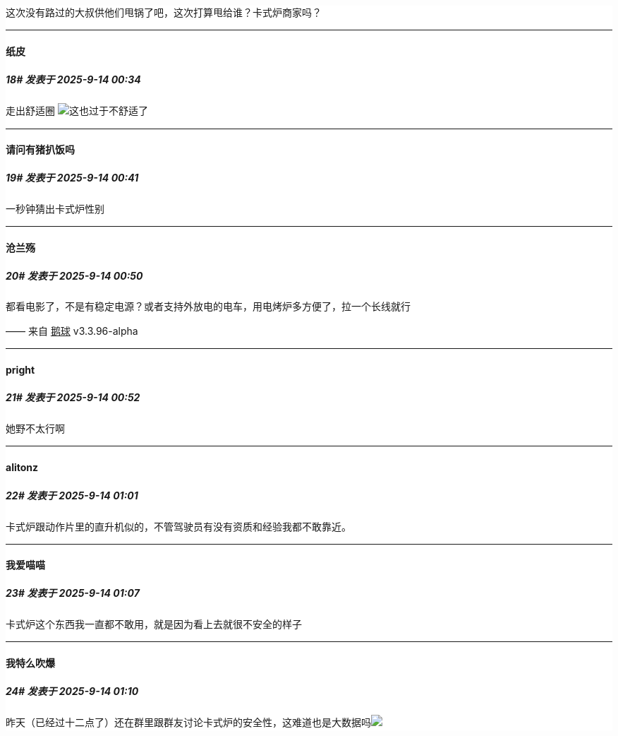 这次没有路过的大叔供他们甩锅了吧，这次打算甩给谁？卡式炉商家吗？

*****

####  纸皮  
##### 18#       发表于 2025-9-14 00:34

走出舒适圈
<img src="https://static.stage1st.com/image/smiley/face2017/068.png" referrerpolicy="no-referrer">这也过于不舒适了

*****

####  请问有猪扒饭吗  
##### 19#       发表于 2025-9-14 00:41

一秒钟猜出卡式炉性别

*****

####  沧兰殇  
##### 20#       发表于 2025-9-14 00:50

都看电影了，不是有稳定电源？或者支持外放电的电车，用电烤炉多方便了，拉一个长线就行

—— 来自 [鹅球](https://www.pgyer.com/xfPejhuq) v3.3.96-alpha

*****

####  pright  
##### 21#       发表于 2025-9-14 00:52

她野不太行啊

*****

####  alitonz  
##### 22#       发表于 2025-9-14 01:01

卡式炉跟动作片里的直升机似的，不管驾驶员有没有资质和经验我都不敢靠近。

*****

####  我爱喵喵  
##### 23#       发表于 2025-9-14 01:07

卡式炉这个东西我一直都不敢用，就是因为看上去就很不安全的样子

*****

####  我特么吹爆  
##### 24#       发表于 2025-9-14 01:10

昨天（已经过十二点了）还在群里跟群友讨论卡式炉的安全性，这难道也是大数据吗<img src="https://static.stage1st.com/image/smiley/face2017/068.png" referrerpolicy="no-referrer">
